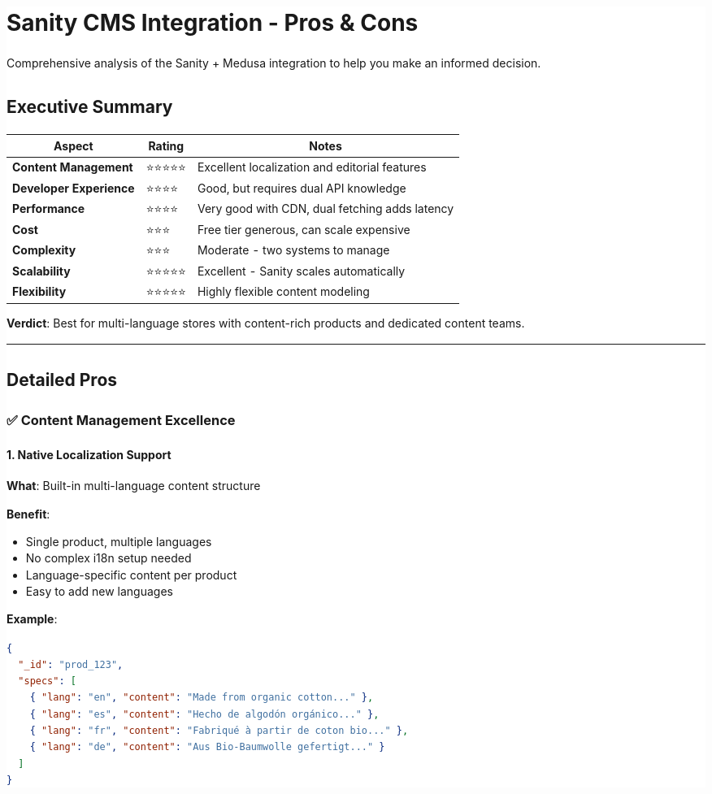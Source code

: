 # Sanity CMS Integration - Pros & Cons

Comprehensive analysis of the Sanity + Medusa integration to help you make an informed decision.

## Executive Summary

| Aspect | Rating | Notes |
|--------|--------|-------|
| **Content Management** | ⭐⭐⭐⭐⭐ | Excellent localization and editorial features |
| **Developer Experience** | ⭐⭐⭐⭐ | Good, but requires dual API knowledge |
| **Performance** | ⭐⭐⭐⭐ | Very good with CDN, dual fetching adds latency |
| **Cost** | ⭐⭐⭐ | Free tier generous, can scale expensive |
| **Complexity** | ⭐⭐⭐ | Moderate - two systems to manage |
| **Scalability** | ⭐⭐⭐⭐⭐ | Excellent - Sanity scales automatically |
| **Flexibility** | ⭐⭐⭐⭐⭐ | Highly flexible content modeling |

**Verdict**: Best for multi-language stores with content-rich products and dedicated content teams.

---

## Detailed Pros

### ✅ Content Management Excellence

#### 1. Native Localization Support

**What**: Built-in multi-language content structure

**Benefit**:
- Single product, multiple languages
- No complex i18n setup needed
- Language-specific content per product
- Easy to add new languages

**Example**:
```json
{
  "_id": "prod_123",
  "specs": [
    { "lang": "en", "content": "Made from organic cotton..." },
    { "lang": "es", "content": "Hecho de algodón orgánico..." },
    { "lang": "fr", "content": "Fabriqué à partir de coton bio..." },
    { "lang": "de", "content": "Aus Bio-Baumwolle gefertigt..." }
  ]
}
```
